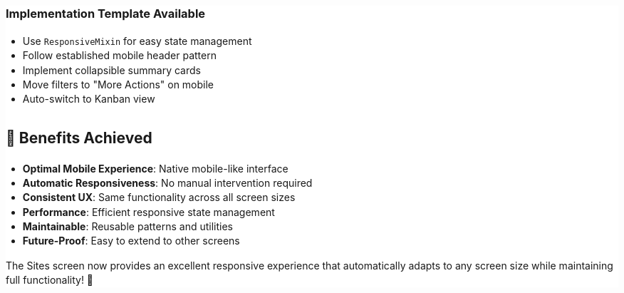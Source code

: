 ### **Implementation Template Available**
- Use `ResponsiveMixin` for easy state management
- Follow established mobile header pattern
- Implement collapsible summary cards
- Move filters to "More Actions" on mobile
- Auto-switch to Kanban view

## 🚀 **Benefits Achieved**

- **Optimal Mobile Experience**: Native mobile-like interface
- **Automatic Responsiveness**: No manual intervention required
- **Consistent UX**: Same functionality across all screen sizes
- **Performance**: Efficient responsive state management
- **Maintainable**: Reusable patterns and utilities
- **Future-Proof**: Easy to extend to other screens

The Sites screen now provides an excellent responsive experience that automatically adapts to any screen size while maintaining full functionality! 🎉
